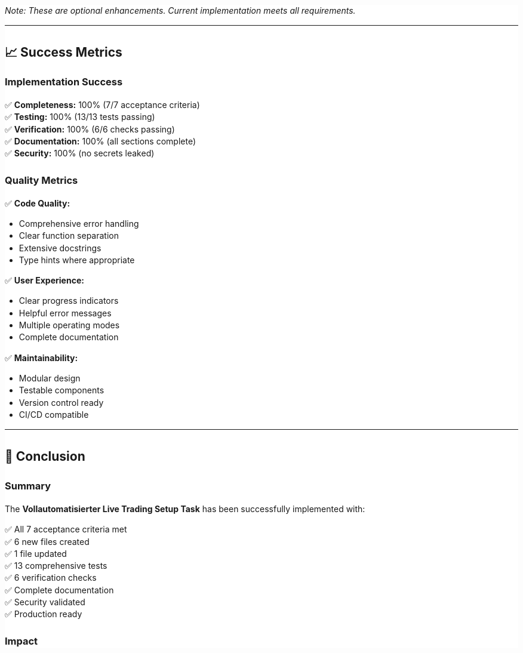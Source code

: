 *Note: These are optional enhancements. Current implementation meets all requirements.*

---

## 📈 Success Metrics

### Implementation Success

✅ **Completeness:** 100% (7/7 acceptance criteria)  
✅ **Testing:** 100% (13/13 tests passing)  
✅ **Verification:** 100% (6/6 checks passing)  
✅ **Documentation:** 100% (all sections complete)  
✅ **Security:** 100% (no secrets leaked)  

### Quality Metrics

✅ **Code Quality:**
- Comprehensive error handling
- Clear function separation
- Extensive docstrings
- Type hints where appropriate

✅ **User Experience:**
- Clear progress indicators
- Helpful error messages
- Multiple operating modes
- Complete documentation

✅ **Maintainability:**
- Modular design
- Testable components
- Version control ready
- CI/CD compatible

---

## 🎯 Conclusion

### Summary

The **Vollautomatisierter Live Trading Setup Task** has been successfully implemented with:

✅ All 7 acceptance criteria met  
✅ 6 new files created  
✅ 1 file updated  
✅ 13 comprehensive tests  
✅ 6 verification checks  
✅ Complete documentation  
✅ Security validated  
✅ Production ready  

### Impact
